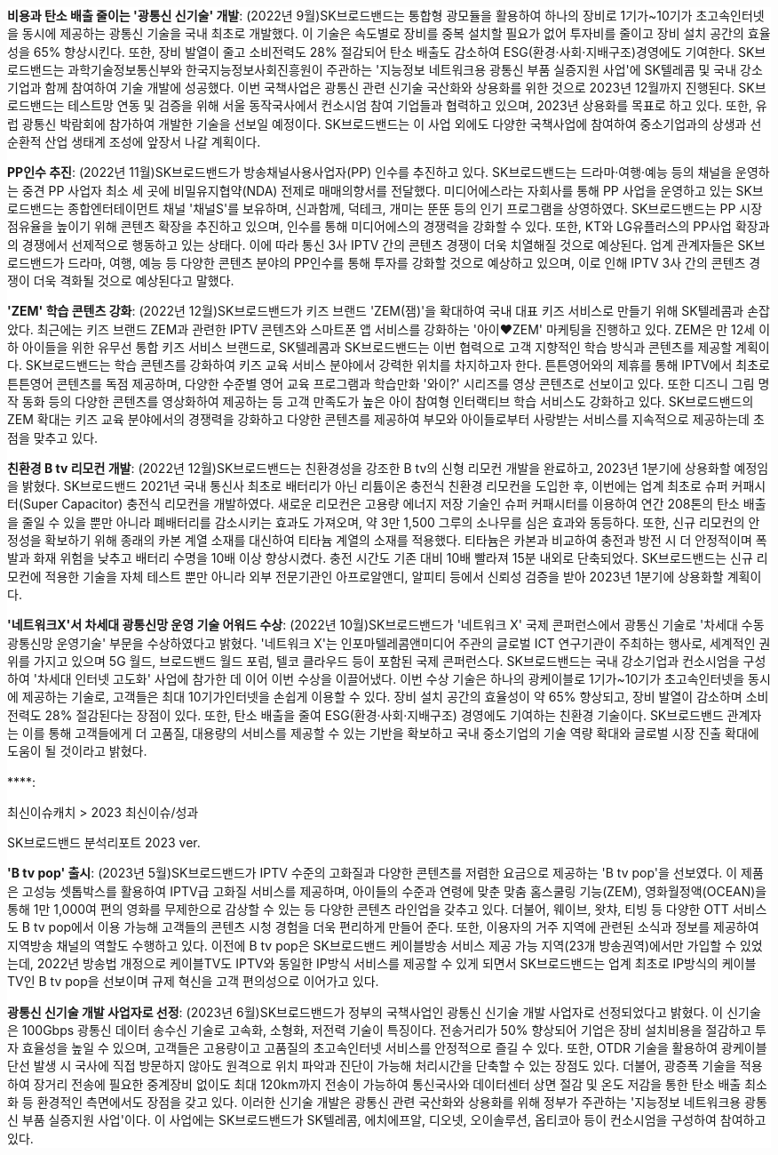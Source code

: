 **비용과 탄소 배출 줄이는 '광통신 신기술' 개발**: (2022년 9월)SK브로드밴드는 통합형 광모듈을 활용하여 하나의 장비로 1기가~10기가 초고속인터넷을 동시에 제공하는 광통신 기술을 국내 최초로 개발했다. 이 기술은 속도별로 장비를 중복 설치할 필요가 없어 투자비를 줄이고 장비 설치 공간의 효율성을 65% 향상시킨다. 또한, 장비 발열이 줄고 소비전력도 28% 절감되어 탄소 배출도 감소하여 ESG(환경·사회·지배구조)경영에도 기여한다. SK브로드밴드는 과학기술정보통신부와 한국지능정보사회진흥원이 주관하는 '지능정보 네트워크용 광통신 부품 실증지원 사업'에 SK텔레콤 및 국내 강소기업과 함께 참여하여 기술 개발에 성공했다. 이번 국책사업은 광통신 관련 신기술 국산화와 상용화를 위한 것으로 2023년 12월까지 진행된다. SK브로드밴드는 테스트망 연동 및 검증을 위해 서울 동작국사에서 컨소시엄 참여 기업들과 협력하고 있으며, 2023년 상용화를 목표로 하고 있다. 또한, 유럽 광통신 박람회에 참가하여 개발한 기술을 선보일 예정이다. SK브로드밴드는 이 사업 외에도 다양한 국책사업에 참여하여 중소기업과의 상생과 선순환적 산업 생태계 조성에 앞장서 나갈 계획이다.

**PP인수 추진**: (2022년 11월)SK브로드밴드가 방송채널사용사업자(PP) 인수를 추진하고 있다. SK브로드밴드는 드라마·여행·예능 등의 채널을 운영하는 중견 PP 사업자 최소 세 곳에 비밀유지협약(NDA) 전제로 매매의향서를 전달했다. 미디어에스라는 자회사를 통해 PP 사업을 운영하고 있는 SK브로드밴드는 종합엔터테이먼트 채널 '채널S'를 보유하며, 신과함께, 덕테크, 개미는 뚠뚠 등의 인기 프로그램을 상영하였다. SK브로드밴드는 PP 시장 점유율을 높이기 위해 콘텐츠 확장을 추진하고 있으며, 인수를 통해 미디어에스의 경쟁력을 강화할 수 있다. 또한, KT와 LG유플러스의 PP사업 확장과의 경쟁에서 선제적으로 행동하고 있는 상태다. 이에 따라 통신 3사 IPTV 간의 콘텐츠 경쟁이 더욱 치열해질 것으로 예상된다. 업계 관계자들은 SK브로드밴드가 드라마, 여행, 예능 등 다양한 콘텐츠 분야의 PP인수를 통해 투자를 강화할 것으로 예상하고 있으며, 이로 인해 IPTV 3사 간의 콘텐츠 경쟁이 더욱 격화될 것으로 예상된다고 말했다.

**'ZEM' 학습 콘텐츠 강화**: (2022년 12월)SK브로드밴드가 키즈 브랜드 'ZEM(잼)'을 확대하여 국내 대표 키즈 서비스로 만들기 위해 SK텔레콤과 손잡았다. 최근에는 키즈 브랜드 ZEM과 관련한 IPTV 콘텐츠와 스마트폰 앱 서비스를 강화하는 '아이♥ZEM' 마케팅을 진행하고 있다. ZEM은 만 12세 이하 아이들을 위한 유무선 통합 키즈 서비스 브랜드로, SK텔레콤과 SK브로드밴드는 이번 협력으로 고객 지향적인 학습 방식과 콘텐츠를 제공할 계획이다. SK브로드밴드는 학습 콘텐츠를 강화하여 키즈 교육 서비스 분야에서 강력한 위치를 차지하고자 한다. 튼튼영어와의 제휴를 통해 IPTV에서 최초로 튼튼영어 콘텐츠를 독점 제공하며, 다양한 수준별 영어 교육 프로그램과 학습만화 '와이?' 시리즈를 영상 콘텐츠로 선보이고 있다. 또한 디즈니 그림 명작 동화 등의 다양한 콘텐츠를 영상화하여 제공하는 등 고객 만족도가 높은 아이 참여형 인터랙티브 학습 서비스도 강화하고 있다. SK브로드밴드의 ZEM 확대는 키즈 교육 분야에서의 경쟁력을 강화하고 다양한 콘텐츠를 제공하여 부모와 아이들로부터 사랑받는 서비스를 지속적으로 제공하는데 초점을 맞추고 있다.

**친환경 B tv 리모컨 개발**: (2022년 12월)SK브로드밴드는 친환경성을 강조한 B tv의 신형 리모컨 개발을 완료하고, 2023년 1분기에 상용화할 예정임을 밝혔다. SK브로드밴드 2021년 국내 통신사 최초로 배터리가 아닌 리튬이온 충전식 친환경 리모컨을 도입한 후, 이번에는 업계 최초로 슈퍼 커패시터(Super Capacitor) 충전식 리모컨을 개발하였다. 새로운 리모컨은 고용량 에너지 저장 기술인 슈퍼 커패시터를 이용하여 연간 208톤의 탄소 배출을 줄일 수 있을 뿐만 아니라 폐배터리를 감소시키는 효과도 가져오며, 약 3만 1,500 그루의 소나무를 심은 효과와 동등하다. 또한, 신규 리모컨의 안정성을 확보하기 위해 종래의 카본 계열 소재를 대신하여 티타늄 계열의 소재를 적용했다. 티타늄은 카본과 비교하여 충전과 방전 시 더 안정적이며 폭발과 화재 위험을 낮추고 배터리 수명을 10배 이상 향상시켰다. 충전 시간도 기존 대비 10배 빨라져 15분 내외로 단축되었다. SK브로드밴드는 신규 리모컨에 적용한 기술을 자체 테스트 뿐만 아니라 외부 전문기관인 아프로알앤디, 알피티 등에서 신뢰성 검증을 받아 2023년 1분기에 상용화할 계획이다.

**'네트워크X'서 차세대 광통신망 운영 기술 어워드 수상**: (2022년 10월)SK브로드밴드가 '네트워크 X' 국제 콘퍼런스에서 광통신 기술로 '차세대 수동 광통신망 운영기술' 부문을 수상하였다고 밝혔다. '네트워크 X'는 인포마텔레콤앤미디어 주관의 글로벌 ICT 연구기관이 주최하는 행사로, 세계적인 권위를 가지고 있으며 5G 월드, 브로드밴드 월드 포럼, 텔코 클라우드 등이 포함된 국제 콘퍼런스다. SK브로드밴드는 국내 강소기업과 컨소시엄을 구성하여 '차세대 인터넷 고도화' 사업에 참가한 데 이어 이번 수상을 이끌어냈다. 이번 수상 기술은 하나의 광케이블로 1기가~10기가 초고속인터넷을 동시에 제공하는 기술로, 고객들은 최대 10기가인터넷을 손쉽게 이용할 수 있다. 장비 설치 공간의 효율성이 약 65% 향상되고, 장비 발열이 감소하며 소비전력도 28% 절감된다는 장점이 있다. 또한, 탄소 배출을 줄여 ESG(환경·사회·지배구조) 경영에도 기여하는 친환경 기술이다. SK브로드밴드 관계자는 이를 통해 고객들에게 더 고품질, 대용량의 서비스를 제공할 수 있는 기반을 확보하고 국내 중소기업의 기술 역량 확대와 글로벌 시장 진출 확대에 도움이 될 것이라고 밝혔다.

****: 

최신이슈캐치 > 2023 최신이슈/성과

SK브로드밴드 분석리포트 2023 ver.

**'B tv pop' 출시**: (2023년 5월)SK브로드밴드가 IPTV 수준의 고화질과 다양한 콘텐츠를 저렴한 요금으로 제공하는 'B tv pop'을 선보였다. 이 제품은 고성능 셋톱박스를 활용하여 IPTV급 고화질 서비스를 제공하며, 아이들의 수준과 연령에 맞춘 맞춤 홈스쿨링 기능(ZEM), 영화월정액(OCEAN)을 통해 1만 1,000여 편의 영화를 무제한으로 감상할 수 있는 등 다양한 콘텐츠 라인업을 갖추고 있다. 더불어, 웨이브, 왓챠, 티빙 등 다양한 OTT 서비스도 B tv pop에서 이용 가능해 고객들의 콘텐츠 시청 경험을 더욱 편리하게 만들어 준다. 또한, 이용자의 거주 지역에 관련된 소식과 정보를 제공하여 지역방송 채널의 역할도 수행하고 있다. 이전에 B tv pop은 SK브로드밴드 케이블방송 서비스 제공 가능 지역(23개 방송권역)에서만 가입할 수 있었는데, 2022년 방송법 개정으로 케이블TV도 IPTV와 동일한 IP방식 서비스를 제공할 수 있게 되면서 SK브로드밴드는 업계 최초로 IP방식의 케이블TV인 B tv pop을 선보이며 규제 혁신을 고객 편의성으로 이어가고 있다.

**광통신 신기술 개발 사업자로 선정**: (2023년 6월)SK브로드밴드가 정부의 국책사업인 광통신 신기술 개발 사업자로 선정되었다고 밝혔다. 이 신기술은 100Gbps 광통신 데이터 송수신 기술로 고속화, 소형화, 저전력 기술이 특징이다. 전송거리가 50% 향상되어 기업은 장비 설치비용을 절감하고 투자 효율성을 높일 수 있으며, 고객들은 고용량이고 고품질의 초고속인터넷 서비스를 안정적으로 즐길 수 있다. 또한, OTDR 기술을 활용하여 광케이블 단선 발생 시 국사에 직접 방문하지 않아도 원격으로 위치 파악과 진단이 가능해 처리시간을 단축할 수 있는 장점도 있다. 더불어, 광증폭 기술을 적용하여 장거리 전송에 필요한 중계장비 없이도 최대 120km까지 전송이 가능하여 통신국사와 데이터센터 상면 절감 및 온도 저감을 통한 탄소 배출 최소화 등 환경적인 측면에서도 장점을 갖고 있다. 이러한 신기술 개발은 광통신 관련 국산화와 상용화를 위해 정부가 주관하는 '지능정보 네트워크용 광통신 부품 실증지원 사업'이다. 이 사업에는 SK브로드밴드가 SK텔레콤, 에치에프알, 디오넷, 오이솔루션, 옵티코아 등이 컨소시엄을 구성하여 참여하고 있다.
